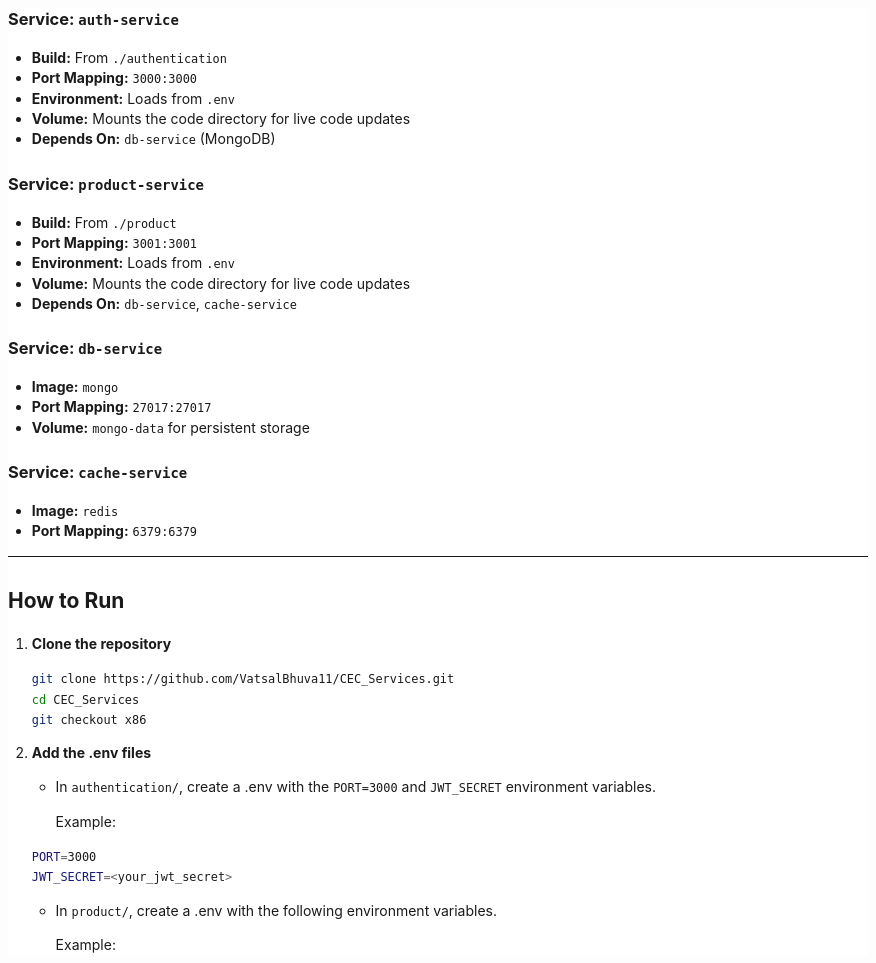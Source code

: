 ### Service: `auth-service`

-   **Build:** From `./authentication`
-   **Port Mapping:** `3000:3000`
-   **Environment:** Loads from `.env`
-   **Volume:** Mounts the code directory for live code updates
-   **Depends On:** `db-service` (MongoDB)

### Service: `product-service`

-   **Build:** From `./product`
-   **Port Mapping:** `3001:3001`
-   **Environment:** Loads from `.env`
-   **Volume:** Mounts the code directory for live code updates
-   **Depends On:** `db-service`, `cache-service`

### Service: `db-service`

-   **Image:** `mongo`
-   **Port Mapping:** `27017:27017`
-   **Volume:** `mongo-data` for persistent storage

### Service: `cache-service`

-   **Image:** `redis`
-   **Port Mapping:** `6379:6379`

---

## How to Run

1.  **Clone the repository**

    ```bash
    git clone https://github.com/VatsalBhuva11/CEC_Services.git
    cd CEC_Services
    git checkout x86
    ```

2.  **Add the .env files**

    -   In `authentication/`, create a .env with the `PORT=3000` and `JWT_SECRET` environment variables.

        Example:

    ```bash
    PORT=3000
    JWT_SECRET=<your_jwt_secret>
    ```

    -   In `product/`, create a .env with the following environment variables.

        Example:
